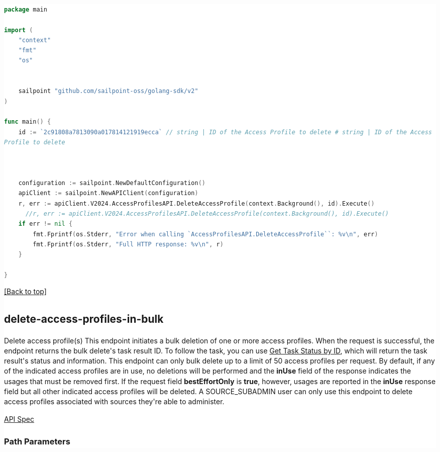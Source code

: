 ```go
package main

import (
	"context"
	"fmt"
	"os"
  
    
	sailpoint "github.com/sailpoint-oss/golang-sdk/v2"
)

func main() {
    id := `2c91808a7813090a017814121919ecca` // string | ID of the Access Profile to delete # string | ID of the Access Profile to delete

    

    configuration := sailpoint.NewDefaultConfiguration()
    apiClient := sailpoint.NewAPIClient(configuration)
    r, err := apiClient.V2024.AccessProfilesAPI.DeleteAccessProfile(context.Background(), id).Execute()
	  //r, err := apiClient.V2024.AccessProfilesAPI.DeleteAccessProfile(context.Background(), id).Execute()
    if err != nil {
	    fmt.Fprintf(os.Stderr, "Error when calling `AccessProfilesAPI.DeleteAccessProfile``: %v\n", err)
	    fmt.Fprintf(os.Stderr, "Full HTTP response: %v\n", r)
    }
    
}
```

[[Back to top]](#)

## delete-access-profiles-in-bulk
Delete access profile(s)
This endpoint initiates a bulk deletion of one or more access profiles.
When the request is successful, the endpoint returns the bulk delete's task result ID.  To follow the task, you can use [Get Task Status by ID](https://developer.sailpoint.com/docs/api/beta/get-task-status), which will return the task result's status and information. 
This endpoint can only bulk delete up to a limit of 50 access profiles per request. 
By default, if any of the indicated access profiles are in use, no deletions will be performed and the **inUse** field of the response indicates the usages that must be removed first. If the request field **bestEffortOnly** is **true**, however, usages are reported in the **inUse** response field but all other indicated access profiles will be deleted.
A SOURCE_SUBADMIN user can only use this endpoint to delete access profiles associated with sources they're able to administer.

[API Spec](https://developer.sailpoint.com/docs/api/v2024/delete-access-profiles-in-bulk)

### Path Parameters
